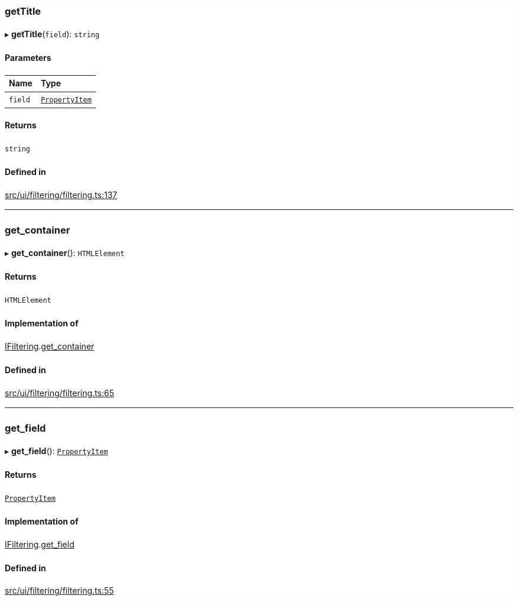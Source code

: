 ### getTitle

▸ **getTitle**(`field`): `string`

#### Parameters

| Name | Type |
| :------ | :------ |
| `field` | [`PropertyItem`](../interfaces/PropertyItem.md) |

#### Returns

`string`

#### Defined in

[src/ui/filtering/filtering.ts:137](https://github.com/serenity-is/serenity/blob/master/packages/corelib/src/ui/filtering/filtering.ts#L137)

___

### get\_container

▸ **get_container**(): `HTMLElement`

#### Returns

`HTMLElement`

#### Implementation of

[IFiltering](IFiltering.md).[get_container](IFiltering.md#get_container)

#### Defined in

[src/ui/filtering/filtering.ts:65](https://github.com/serenity-is/serenity/blob/master/packages/corelib/src/ui/filtering/filtering.ts#L65)

___

### get\_field

▸ **get_field**(): [`PropertyItem`](../interfaces/PropertyItem.md)

#### Returns

[`PropertyItem`](../interfaces/PropertyItem.md)

#### Implementation of

[IFiltering](IFiltering.md).[get_field](IFiltering.md#get_field)

#### Defined in

[src/ui/filtering/filtering.ts:55](https://github.com/serenity-is/serenity/blob/master/packages/corelib/src/ui/filtering/filtering.ts#L55)
